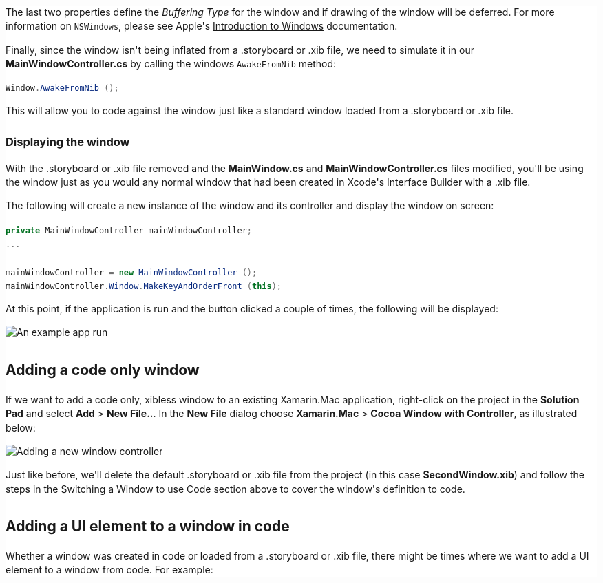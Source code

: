 The last two properties define the _Buffering Type_ for the window and if drawing of the window will be deferred. For more information on `NSWindows`, please see Apple's [Introduction to Windows](https://developer.apple.com/library/mac/documentation/Cocoa/Conceptual/WinPanel/Introduction.html#//apple_ref/doc/uid/10000031-SW1) documentation.

Finally, since the window isn't being inflated from a .storyboard or .xib file, we need to simulate it in our **MainWindowController.cs** by calling the windows `AwakeFromNib` method:

```csharp
Window.AwakeFromNib ();
```

This will allow you to code against the window just like a standard window loaded from a .storyboard or .xib file.


### Displaying the window

With the .storyboard or .xib file removed and the **MainWindow.cs** and **MainWindowController.cs** files modified, you'll be using the window just as you would any normal window that had been created in Xcode's Interface Builder with a .xib file.

The following will create a new instance of the window and its controller and display the window on screen:

```csharp
private MainWindowController mainWindowController;
...

mainWindowController = new MainWindowController ();
mainWindowController.Window.MakeKeyAndOrderFront (this);
```

At this point, if the application is run and the button clicked a couple of times, the following will be displayed:

![An example app run](xibless-ui-images/run01.png "An example app run")


## Adding a code only window

If we want to add a code only, xibless window to an existing Xamarin.Mac application, right-click on the project in the **Solution Pad** and select **Add** > **New File..**. In the **New File** dialog choose **Xamarin.Mac** > **Cocoa Window with Controller**, as illustrated below:

![Adding a new window controller](xibless-ui-images/add01.png "Adding a new window controller") 

Just like before, we'll delete the default .storyboard or .xib file from the project (in this case **SecondWindow.xib**) and follow the steps in the [Switching a Window to use Code](#Switching_a_Window_to_use_Code) section above to cover the window's definition to code.


## Adding a UI element to a window in code

Whether a window was created in code or loaded from a .storyboard or .xib file, there might be times where we want to add a UI element to a window from code. For example:
